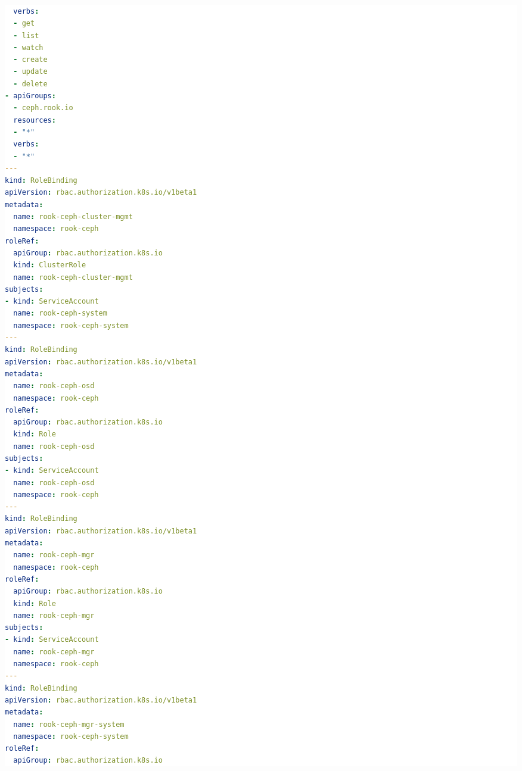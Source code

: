 ```yaml
  verbs:
  - get
  - list
  - watch
  - create
  - update
  - delete
- apiGroups:
  - ceph.rook.io
  resources:
  - "*"
  verbs:
  - "*"
---
kind: RoleBinding
apiVersion: rbac.authorization.k8s.io/v1beta1
metadata:
  name: rook-ceph-cluster-mgmt
  namespace: rook-ceph
roleRef:
  apiGroup: rbac.authorization.k8s.io
  kind: ClusterRole
  name: rook-ceph-cluster-mgmt
subjects:
- kind: ServiceAccount
  name: rook-ceph-system
  namespace: rook-ceph-system
---
kind: RoleBinding
apiVersion: rbac.authorization.k8s.io/v1beta1
metadata:
  name: rook-ceph-osd
  namespace: rook-ceph
roleRef:
  apiGroup: rbac.authorization.k8s.io
  kind: Role
  name: rook-ceph-osd
subjects:
- kind: ServiceAccount
  name: rook-ceph-osd
  namespace: rook-ceph
---
kind: RoleBinding
apiVersion: rbac.authorization.k8s.io/v1beta1
metadata:
  name: rook-ceph-mgr
  namespace: rook-ceph
roleRef:
  apiGroup: rbac.authorization.k8s.io
  kind: Role
  name: rook-ceph-mgr
subjects:
- kind: ServiceAccount
  name: rook-ceph-mgr
  namespace: rook-ceph
---
kind: RoleBinding
apiVersion: rbac.authorization.k8s.io/v1beta1
metadata:
  name: rook-ceph-mgr-system
  namespace: rook-ceph-system
roleRef:
  apiGroup: rbac.authorization.k8s.io
```